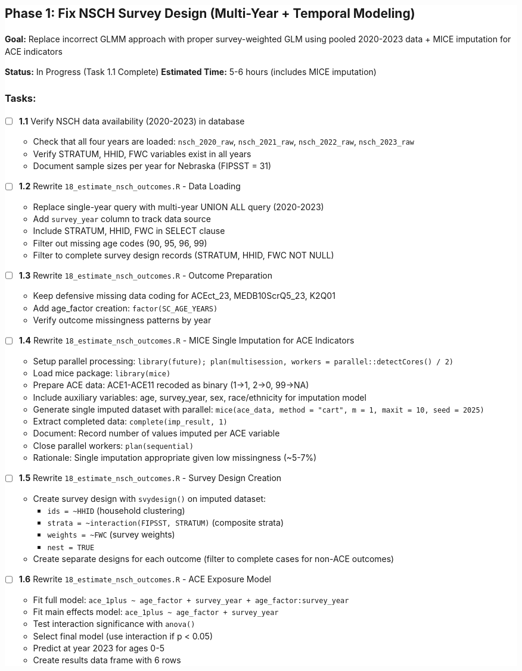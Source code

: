 ## Phase 1: Fix NSCH Survey Design (Multi-Year + Temporal Modeling)

**Goal:** Replace incorrect GLMM approach with proper survey-weighted GLM using pooled 2020-2023 data + MICE imputation for ACE indicators

**Status:** In Progress (Task 1.1 Complete)
**Estimated Time:** 5-6 hours (includes MICE imputation)

### Tasks:

- [ ] **1.1** Verify NSCH data availability (2020-2023) in database
  - Check that all four years are loaded: `nsch_2020_raw`, `nsch_2021_raw`, `nsch_2022_raw`, `nsch_2023_raw`
  - Verify STRATUM, HHID, FWC variables exist in all years
  - Document sample sizes per year for Nebraska (FIPSST = 31)

- [ ] **1.2** Rewrite `18_estimate_nsch_outcomes.R` - Data Loading
  - Replace single-year query with multi-year UNION ALL query (2020-2023)
  - Add `survey_year` column to track data source
  - Include STRATUM, HHID, FWC in SELECT clause
  - Filter out missing age codes (90, 95, 96, 99)
  - Filter to complete survey design records (STRATUM, HHID, FWC NOT NULL)

- [ ] **1.3** Rewrite `18_estimate_nsch_outcomes.R` - Outcome Preparation
  - Keep defensive missing data coding for ACEct_23, MEDB10ScrQ5_23, K2Q01
  - Add age_factor creation: `factor(SC_AGE_YEARS)`
  - Verify outcome missingness patterns by year

- [ ] **1.4** Rewrite `18_estimate_nsch_outcomes.R` - MICE Single Imputation for ACE Indicators
  - Setup parallel processing: `library(future); plan(multisession, workers = parallel::detectCores() / 2)`
  - Load mice package: `library(mice)`
  - Prepare ACE data: ACE1-ACE11 recoded as binary (1→1, 2→0, 99→NA)
  - Include auxiliary variables: age, survey_year, sex, race/ethnicity for imputation model
  - Generate single imputed dataset with parallel: `mice(ace_data, method = "cart", m = 1, maxit = 10, seed = 2025)`
  - Extract completed data: `complete(imp_result, 1)`
  - Document: Record number of values imputed per ACE variable
  - Close parallel workers: `plan(sequential)`
  - Rationale: Single imputation appropriate given low missingness (~5-7%)

- [ ] **1.5** Rewrite `18_estimate_nsch_outcomes.R` - Survey Design Creation
  - Create survey design with `svydesign()` on imputed dataset:
    - `ids = ~HHID` (household clustering)
    - `strata = ~interaction(FIPSST, STRATUM)` (composite strata)
    - `weights = ~FWC` (survey weights)
    - `nest = TRUE`
  - Create separate designs for each outcome (filter to complete cases for non-ACE outcomes)

- [ ] **1.6** Rewrite `18_estimate_nsch_outcomes.R` - ACE Exposure Model
  - Fit full model: `ace_1plus ~ age_factor + survey_year + age_factor:survey_year`
  - Fit main effects model: `ace_1plus ~ age_factor + survey_year`
  - Test interaction significance with `anova()`
  - Select final model (use interaction if p < 0.05)
  - Predict at year 2023 for ages 0-5
  - Create results data frame with 6 rows
